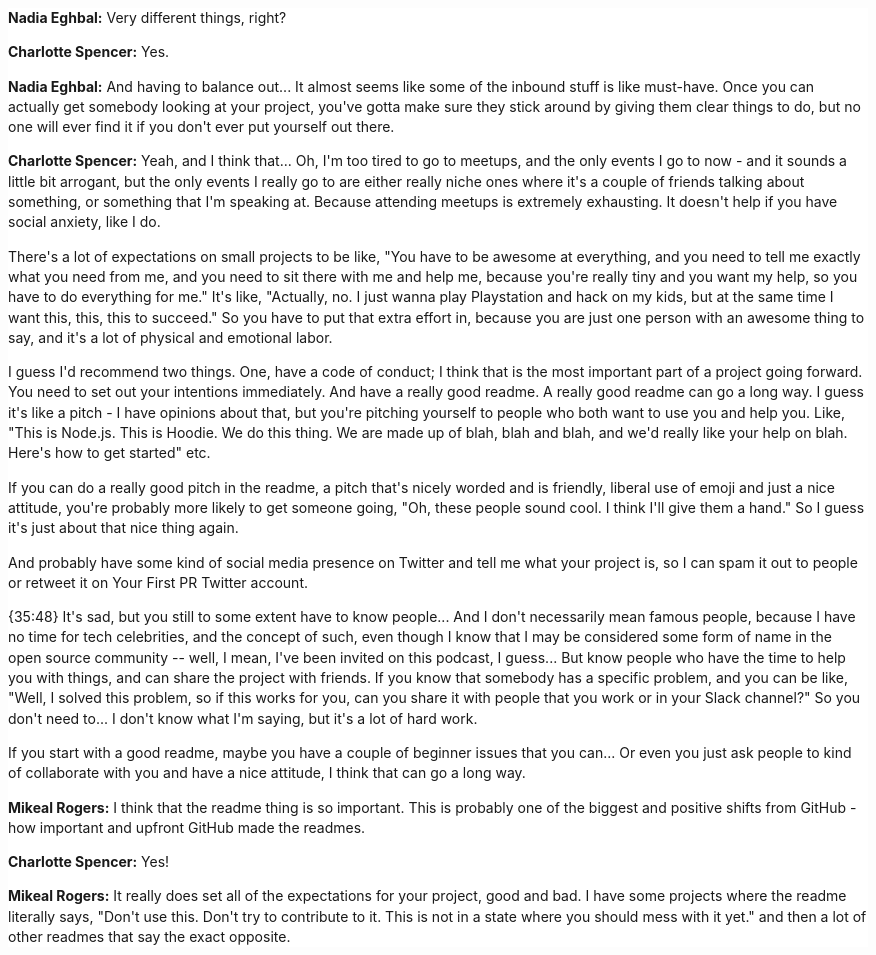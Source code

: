 **Nadia Eghbal:** Very different things, right?

**Charlotte Spencer:** Yes.

**Nadia Eghbal:** And having to balance out... It almost seems like some of the inbound stuff is like must-have. Once you can actually get somebody looking at your project, you've gotta make sure they stick around by giving them clear things to do, but no one will ever find it if you don't ever put yourself out there.

**Charlotte Spencer:** Yeah, and I think that... Oh, I'm too tired to go to meetups, and the only events I go to now - and it sounds a little bit arrogant, but the only events I really go to are either really niche ones where it's a couple of friends talking about something, or something that I'm speaking at. Because attending meetups is extremely exhausting. It doesn't help if you have social anxiety, like I do.

There's a lot of expectations on small projects to be like, "You have to be awesome at everything, and you need to tell me exactly what you need from me, and you need to sit there with me and help me, because you're really tiny and you want my help, so you have to do everything for me." It's like, "Actually, no. I just wanna play Playstation and hack on my kids, but at the same time I want this, this, this to succeed." So you have to put that extra effort in, because you are just one person with an awesome thing to say, and it's a lot of physical and emotional labor.

I guess I'd recommend two things. One, have a code of conduct; I think that is the most important part of a project going forward. You need to set out your intentions immediately. And have a really good readme. A really good readme can go a long way. I guess it's like a pitch - I have opinions about that, but you're pitching yourself to people who both want to use you and help you. Like, "This is Node.js. This is Hoodie. We do this thing. We are made up of blah, blah and blah, and we'd really like your help on blah. Here's how to get started" etc.

If you can do a really good pitch in the readme, a pitch that's nicely worded and is friendly, liberal use of emoji and just a nice attitude, you're probably more likely to get someone going, "Oh, these people sound cool. I think I'll give them a hand." So I guess it's just about that nice thing again.

And probably have some kind of social media presence on Twitter and tell me what your project is, so I can spam it out to people or retweet it on Your First PR Twitter account.

\{35:48\} It's sad, but you still to some extent have to know people... And I don't necessarily mean famous people, because I have no time for tech celebrities, and the concept of such, even though I know that I may be considered some form of name in the open source community -- well, I mean, I've been invited on this podcast, I guess... But know people who have the time to help you with things, and can share the project with friends. If you know that somebody has a specific problem, and you can be like, "Well, I solved this problem, so if this works for you, can you share it with people that you work or in your Slack channel?" So you don't need to... I don't know what I'm saying, but it's a lot of hard work.

If you start with a good readme, maybe you have a couple of beginner issues that you can... Or even you just ask people to kind of collaborate with you and have a nice attitude, I think that can go a long way.

**Mikeal Rogers:** I think that the readme thing is so important. This is probably one of the biggest and positive shifts from GitHub - how important and upfront GitHub made the readmes.

**Charlotte Spencer:** Yes!

**Mikeal Rogers:** It really does set all of the expectations for your project, good and bad. I have some projects where the readme literally says, "Don't use this. Don't try to contribute to it. This is not in a state where you should mess with it yet." and then a lot of other readmes that say the exact opposite.
